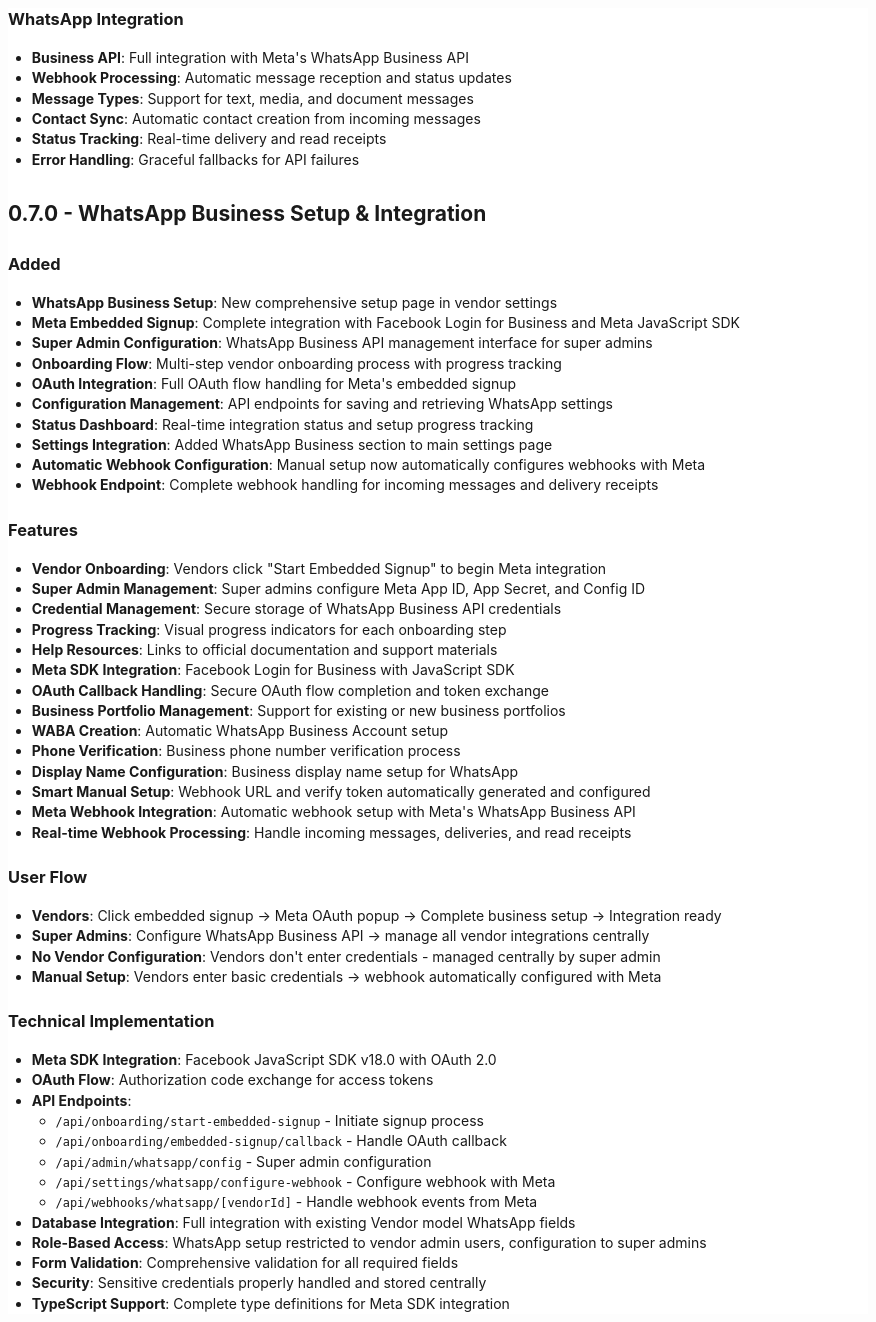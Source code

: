 ### WhatsApp Integration
- **Business API**: Full integration with Meta's WhatsApp Business API
- **Webhook Processing**: Automatic message reception and status updates
- **Message Types**: Support for text, media, and document messages
- **Contact Sync**: Automatic contact creation from incoming messages
- **Status Tracking**: Real-time delivery and read receipts
- **Error Handling**: Graceful fallbacks for API failures

## 0.7.0 - WhatsApp Business Setup & Integration

### Added
- **WhatsApp Business Setup**: New comprehensive setup page in vendor settings
- **Meta Embedded Signup**: Complete integration with Facebook Login for Business and Meta JavaScript SDK
- **Super Admin Configuration**: WhatsApp Business API management interface for super admins
- **Onboarding Flow**: Multi-step vendor onboarding process with progress tracking
- **OAuth Integration**: Full OAuth flow handling for Meta's embedded signup
- **Configuration Management**: API endpoints for saving and retrieving WhatsApp settings
- **Status Dashboard**: Real-time integration status and setup progress tracking
- **Settings Integration**: Added WhatsApp Business section to main settings page
- **Automatic Webhook Configuration**: Manual setup now automatically configures webhooks with Meta
- **Webhook Endpoint**: Complete webhook handling for incoming messages and delivery receipts

### Features
- **Vendor Onboarding**: Vendors click "Start Embedded Signup" to begin Meta integration
- **Super Admin Management**: Super admins configure Meta App ID, App Secret, and Config ID
- **Credential Management**: Secure storage of WhatsApp Business API credentials
- **Progress Tracking**: Visual progress indicators for each onboarding step
- **Help Resources**: Links to official documentation and support materials
- **Meta SDK Integration**: Facebook Login for Business with JavaScript SDK
- **OAuth Callback Handling**: Secure OAuth flow completion and token exchange
- **Business Portfolio Management**: Support for existing or new business portfolios
- **WABA Creation**: Automatic WhatsApp Business Account setup
- **Phone Verification**: Business phone number verification process
- **Display Name Configuration**: Business display name setup for WhatsApp
- **Smart Manual Setup**: Webhook URL and verify token automatically generated and configured
- **Meta Webhook Integration**: Automatic webhook setup with Meta's WhatsApp Business API
- **Real-time Webhook Processing**: Handle incoming messages, deliveries, and read receipts

### User Flow
- **Vendors**: Click embedded signup → Meta OAuth popup → Complete business setup → Integration ready
- **Super Admins**: Configure WhatsApp Business API → manage all vendor integrations centrally
- **No Vendor Configuration**: Vendors don't enter credentials - managed centrally by super admin
- **Manual Setup**: Vendors enter basic credentials → webhook automatically configured with Meta

### Technical Implementation
- **Meta SDK Integration**: Facebook JavaScript SDK v18.0 with OAuth 2.0
- **OAuth Flow**: Authorization code exchange for access tokens
- **API Endpoints**: 
  - `/api/onboarding/start-embedded-signup` - Initiate signup process
  - `/api/onboarding/embedded-signup/callback` - Handle OAuth callback
  - `/api/admin/whatsapp/config` - Super admin configuration
  - `/api/settings/whatsapp/configure-webhook` - Configure webhook with Meta
  - `/api/webhooks/whatsapp/[vendorId]` - Handle webhook events from Meta
- **Database Integration**: Full integration with existing Vendor model WhatsApp fields
- **Role-Based Access**: WhatsApp setup restricted to vendor admin users, configuration to super admins
- **Form Validation**: Comprehensive validation for all required fields
- **Security**: Sensitive credentials properly handled and stored centrally
- **TypeScript Support**: Complete type definitions for Meta SDK integration